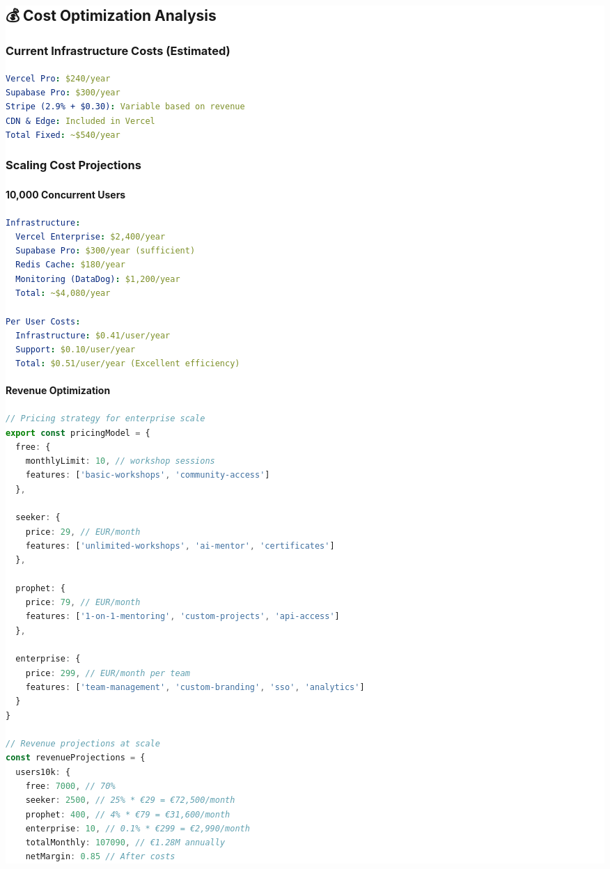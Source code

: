
## 💰 Cost Optimization Analysis

### Current Infrastructure Costs (Estimated)
```yaml
Vercel Pro: $240/year
Supabase Pro: $300/year
Stripe (2.9% + $0.30): Variable based on revenue
CDN & Edge: Included in Vercel
Total Fixed: ~$540/year
```

### Scaling Cost Projections

#### 10,000 Concurrent Users
```yaml
Infrastructure:
  Vercel Enterprise: $2,400/year
  Supabase Pro: $300/year (sufficient)
  Redis Cache: $180/year
  Monitoring (DataDog): $1,200/year
  Total: ~$4,080/year

Per User Costs:
  Infrastructure: $0.41/user/year
  Support: $0.10/user/year
  Total: $0.51/user/year (Excellent efficiency)
```

#### Revenue Optimization
```typescript
// Pricing strategy for enterprise scale
export const pricingModel = {
  free: {
    monthlyLimit: 10, // workshop sessions
    features: ['basic-workshops', 'community-access']
  },
  
  seeker: {
    price: 29, // EUR/month
    features: ['unlimited-workshops', 'ai-mentor', 'certificates']
  },
  
  prophet: {
    price: 79, // EUR/month
    features: ['1-on-1-mentoring', 'custom-projects', 'api-access']
  },
  
  enterprise: {
    price: 299, // EUR/month per team
    features: ['team-management', 'custom-branding', 'sso', 'analytics']
  }
}

// Revenue projections at scale
const revenueProjections = {
  users10k: {
    free: 7000, // 70%
    seeker: 2500, // 25% * €29 = €72,500/month
    prophet: 400, // 4% * €79 = €31,600/month
    enterprise: 10, // 0.1% * €299 = €2,990/month
    totalMonthly: 107090, // €1.28M annually
    netMargin: 0.85 // After costs
```
